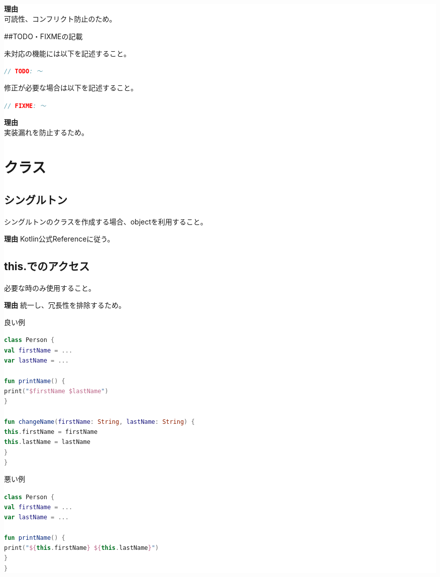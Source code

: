 **理由**  
可読性、コンフリクト防止のため。

##TODO・FIXMEの記載

未対応の機能には以下を記述すること。

```kotlin
// TODO: 〜
```

修正が必要な場合は以下を記述すること。

```kotlin
// FIXME: 〜
```

**理由**  
実装漏れを防止するため。

# クラス

## シングルトン
シングルトンのクラスを作成する場合、objectを利用すること。

**理由**
Kotlin公式Referenceに従う。

## this.でのアクセス
必要な時のみ使用すること。

**理由**
統一し、冗長性を排除するため。

良い例

```kotlin 
class Person { 
val firstName = ...
var lastName = ...

fun printName() {
print("$firstName $lastName")
}

fun changeName(firstName: String, lastName: String) {
this.firstName = firstName
this.lastName = lastName
}
}
```

悪い例

```kotlin 
class Person { 
val firstName = ...
var lastName = ...

fun printName() {
print("${this.firstName} ${this.lastName}")
}
}
```
